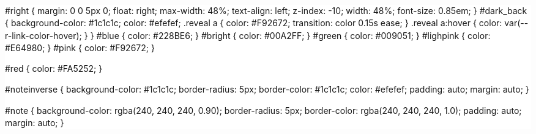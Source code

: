 #right {
  margin: 0 0 5px 0;
  float: right;
  max-width: 48%;
  text-align: left;
  z-index: -10;
  width: 48%;
  font-size: 0.85em;
}
#dark_back {
    background-color: #1c1c1c;
    color: #efefef;
    .reveal a {
        color: #F92672;
        transition: color 0.15s ease;
    }
    .reveal a:hover {
        color: var(--r-link-color-hover);
    }
}
#blue {
    color: #228BE6;
}
#bright {
    color: #00A2FF;
}
#green {
    color: #009051;
}
#lighpink {
    color: #E64980;
}
#pink {
    color: #F92672;
}

#red {
    color: #FA5252;
}

#noteinverse {
    background-color: #1c1c1c;
    border-radius: 5px;
    border-color: #1c1c1c;
    color: #efefef;
    padding: auto;
    margin: auto;
}

#note {
    background-color: rgba(240, 240, 240, 0.90);
    border-radius: 5px;
    border-color: rgba(240, 240, 240, 1.0);
    padding: auto;
    margin: auto;
}
